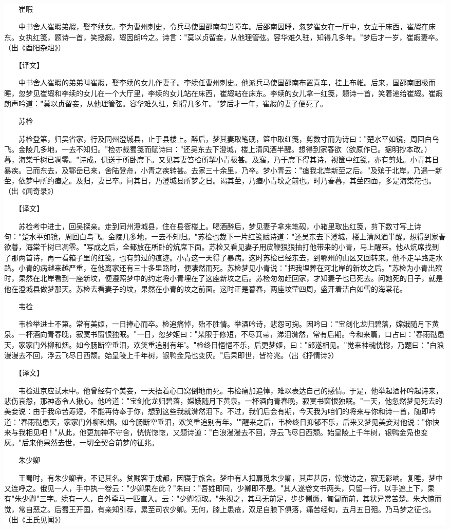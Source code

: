 

　　崔暇　　

 

　　中书舍人崔暇弟嘏，娶李续女。李为曹州刺史，令兵马使国邵南勾当障车。后邵南因睡，忽梦崔女在一厅中，女立于床西，崔嘏在床东。女执红笺，题诗一首，笑授嘏，嘏因朗吟之。诗言："莫以贞留妾，从他理管弦。容华难久驻，知得几多年。"梦后才一岁，崔嘏妻卒。（出《酉阳杂俎》）

 

　　【译文】

 

　　中书舍人崔暇的弟弟叫崔嘏，娶李续的女儿作妻子。李续任曹州刺史。他派兵马使国邵南布置喜车，挂上布帷。后来，国邵南困极而睡，忽梦见崔嘏和李续的女儿在一个大厅里，李续的女儿站在床西，崔嘏站在床东。李续的女儿拿一红笺，题诗一首，笑着递给崔嘏。崔嘏朗声吟道："莫以贞留妾，从他理管弦。容华难久驻，知得几多年。"梦后才一年，崔嘏的妻子便死了。

 

　　苏检　　

 

　　苏检登第，归吴省家，行及同州澄城县，止于县楼上。醉后，梦其妻取笔砚，箧中取红笺，剪数寸而为诗曰："楚水平如镜，周回白鸟飞。金陵几多地，一去不知归。"检亦裁蜀笺而赋诗曰："还吴东去下澄城，楼上清风酒半醒。想得到家春欲（欲原作已。据明抄本改。）暮，海棠千树已凋零。"诗成，俱送于所卧席下。又见其妻笞检所挈小青极甚。及寤，乃于席下得其诗，视箧中红笺，亦有剪处。小青其日暴疾。已而东去，及鄂岳已来，舍陆登舟，小青之疾转甚。去家三十余里，乃卒。梦小青云："瘗我北岸新茔之后。"及殡于北岸，乃遇一新茔，依梦中所约瘗之。及归，妻已卒。问其日，乃澄城县所梦之日。谒其茔，乃瘗小青坟之前也。时乃春暮，其茔四面，多是海棠花也。（出《闻奇录》）

 

　　【译文】

 

　　苏检考中进士，回吴探亲。走到同州澄城县，住在县衙楼上。喝酒醉后，梦见妻子拿来笔砚，小箱里取出红笺，剪下数寸写上诗句："楚水平如镜，周回白鸟飞。金陵几多地，一去不知归。"苏检也裁下一片红笺赋诗道："还吴东去下澄城，楼上清风酒半醒。想得到家春欲暮，海棠千树已凋零。"写成之后，全都放在所卧的炕席下面。苏检又看见妻子用皮鞭狠狠抽打他带来的小青，马上醒来。他从炕席找到了那两首诗，再一看箱子里的红笺，也有剪过的痕迹。小青这一天得了暴病。这时苏检已经东去，到鄂州的山区又回转来。他不走旱路走水路。小青的病越来越严重，在他离家还有三十多里路时，便凄然而死。苏检梦见小青说："把我埋葬在河北岸的新坟之后。"苏检为小青出殡时，果然在北岸看到一座新坟，便遵照梦中的约定将小青埋在了这座新坟之后。苏检匆匆赶回家，才知妻子也已死去。问她死的日子，就是他在澄城县做梦那天。苏检去看妻子的坟，果然在小青的坟之前面。这时正是暮春，两座坟茔四周，盛开着洁白如雪的海棠花。

 

　　韦检　　

 

　　韦检举进士不第。常有美姬，一日捧心而卒。检追痛悼，殆不胜情。举酒吟诗，悲怨可掬。因吟曰："宝剑化龙归碧落，嫦娥随月下黄泉。一杯酒向青春晚，寂寞书窗恨独眠。"一日，忽梦姬曰："某限于修短，不尽箕帚，涕泪潸然，常有后期。今和来篇，口占曰：'春雨鞑患天，家家门外柳和烟。如今肠断空垂泪，欢笑重追别有年'。"检终日悒悒不乐，后更梦姬，曰："郎遂相见。"觉来神魂恍惚，乃题曰："白浪漫漫去不回，浮云飞尽日西颓。始皇陵上千年树，银鸭金凫也变灰。"后果即世，皆符兆。（出《抒情诗》）

 

　　【译文】

 

　　韦检进京应试未中。他曾经有个美妾，一天捂着心口窝倒地而死。韦检痛加追悼，难以表达自己的感情。于是，他举起酒杯吟起诗来，悲伤哀怨，那神态令人揪心。他吟道："宝剑化龙归碧落，嫦娥随月下黄泉。一杯酒向青春晚，寂寞书窗恨独眠。"一天，他忽然梦见死去的美妾说：由于我命苦寿短，不能再侍奉于你，想到这些我就潸然泪下。不过，我们后会有期，今天我为咱们的将来与你和诗一首，随即吟道：'春雨鞑患天，家家门外柳和烟。如今肠断空垂泪，欢笑重追别有年。'"醒来之后，韦检终日抑郁不乐，后来又梦见美妾对他说："你快来与我相见吧！"从此，他更加神不守舍，恍恍惚惚，又题诗道："白浪漫漫去不回，浮云飞尽日西颓。始皇陵上千年树，银鸭金凫也变灰。"后来他果然去世，一切全契合前梦的征兆。

 

　　朱少卿　　

 

　　王蜀时，有朱少卿者，不记其名。贫贱客于成都，因寝于旅舍。梦中有人扣扉觅朱少卿，其声甚厉，惊觉访之，寂无影响。复睡，梦中又连呼之。俄见一人，手中执一卷云："少卿果在此？"朱曰："吾姓即同，少卿即不是。"其人遂卷文书两头，只留一行，以手遮上下，果有"朱少卿"三字。续有一人，自外牵马一匹直入。云："少卿领取。"朱视之，其马无前足，步步侧蹶，匍匐而前，其状异常苦楚。朱大惊而觉，常自恶之。后蜀王开国，有亲知引荐，累至司农少卿。无何，膝上患疮，双足自膝下俱落，痛苦经旬，五月五日殂。乃马梦之征也。（出《王氏见闻》）
